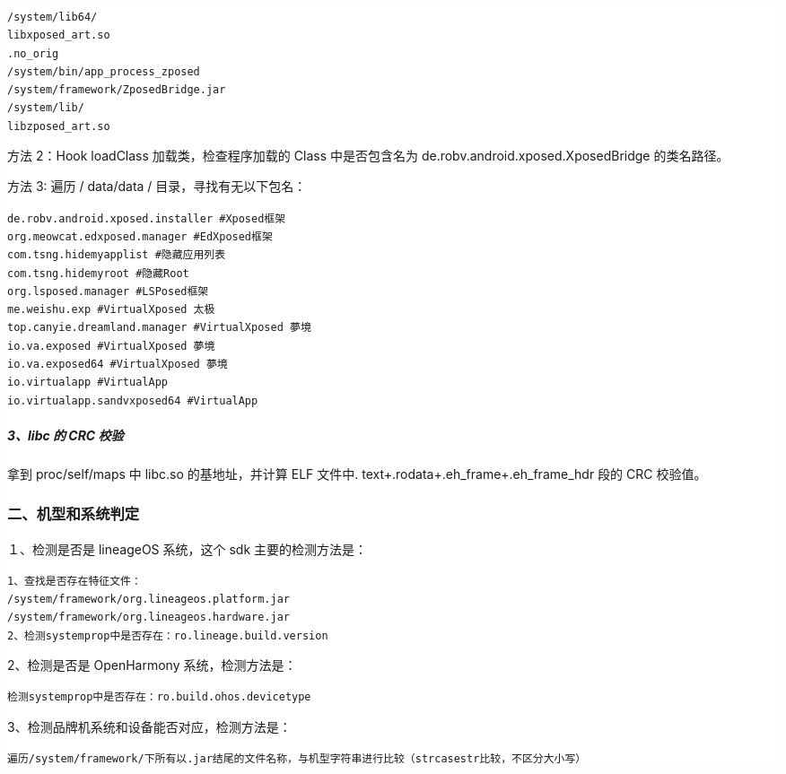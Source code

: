 ```
/system/lib64/
libxposed_art.so
.no_orig
/system/bin/app_process_zposed
/system/framework/ZposedBridge.jar
/system/lib/
libzposed_art.so

```

方法 2：Hook loadClass 加载类，检查程序加载的 Class 中是否包含名为 de.robv.android.xposed.XposedBridge 的类名路径。

方法 3: 遍历 / data/data / 目录，寻找有无以下包名：

```
de.robv.android.xposed.installer #Xposed框架
org.meowcat.edxposed.manager #EdXposed框架
com.tsng.hidemyapplist #隐藏应用列表
com.tsng.hidemyroot #隐藏Root
org.lsposed.manager #LSPosed框架
me.weishu.exp #VirtualXposed 太极
top.canyie.dreamland.manager #VirtualXposed 夢境
io.va.exposed #VirtualXposed 夢境
io.va.exposed64 #VirtualXposed 夢境
io.virtualapp #VirtualApp
io.virtualapp.sandvxposed64 #VirtualApp

```

##### 3、libc 的 CRC 校验  

拿到 proc/self/maps 中 libc.so 的基地址，并计算 ELF 文件中. text+.rodata+.eh_frame+.eh_frame_hdr 段的 CRC 校验值。

### **二、机型和系统判定**

１、检测是否是 lineageOS 系统，这个 sdk 主要的检测方法是：

```
1、查找是否存在特征文件：
/system/framework/org.lineageos.platform.jar
/system/framework/org.lineageos.hardware.jar
2、检测systemprop中是否存在：ro.lineage.build.version

```

2、检测是否是 OpenHarmony 系统，检测方法是：

```
检测systemprop中是否存在：ro.build.ohos.devicetype

```

3、检测品牌机系统和设备能否对应，检测方法是：  

```
遍历/system/framework/下所有以.jar结尾的文件名称，与机型字符串进行比较（strcasestr比较，不区分大小写）

```
